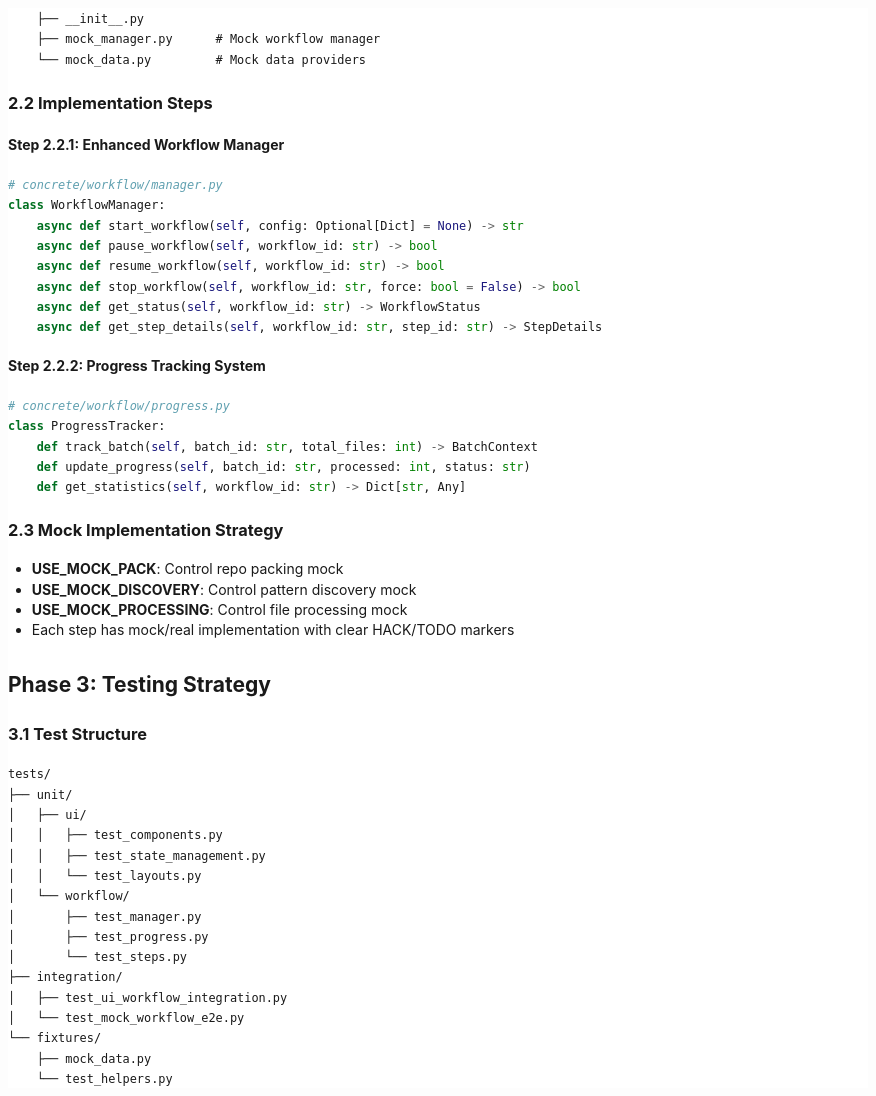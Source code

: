 ```
    ├── __init__.py
    ├── mock_manager.py      # Mock workflow manager
    └── mock_data.py         # Mock data providers
```

### 2.2 Implementation Steps

#### Step 2.2.1: Enhanced Workflow Manager
```python
# concrete/workflow/manager.py
class WorkflowManager:
    async def start_workflow(self, config: Optional[Dict] = None) -> str
    async def pause_workflow(self, workflow_id: str) -> bool
    async def resume_workflow(self, workflow_id: str) -> bool
    async def stop_workflow(self, workflow_id: str, force: bool = False) -> bool
    async def get_status(self, workflow_id: str) -> WorkflowStatus
    async def get_step_details(self, workflow_id: str, step_id: str) -> StepDetails
```

#### Step 2.2.2: Progress Tracking System
```python
# concrete/workflow/progress.py
class ProgressTracker:
    def track_batch(self, batch_id: str, total_files: int) -> BatchContext
    def update_progress(self, batch_id: str, processed: int, status: str)
    def get_statistics(self, workflow_id: str) -> Dict[str, Any]
```

### 2.3 Mock Implementation Strategy
- **USE_MOCK_PACK**: Control repo packing mock
- **USE_MOCK_DISCOVERY**: Control pattern discovery mock
- **USE_MOCK_PROCESSING**: Control file processing mock
- Each step has mock/real implementation with clear HACK/TODO markers

## Phase 3: Testing Strategy

### 3.1 Test Structure
```
tests/
├── unit/
│   ├── ui/
│   │   ├── test_components.py
│   │   ├── test_state_management.py
│   │   └── test_layouts.py
│   └── workflow/
│       ├── test_manager.py
│       ├── test_progress.py
│       └── test_steps.py
├── integration/
│   ├── test_ui_workflow_integration.py
│   └── test_mock_workflow_e2e.py
└── fixtures/
    ├── mock_data.py
    └── test_helpers.py
```
